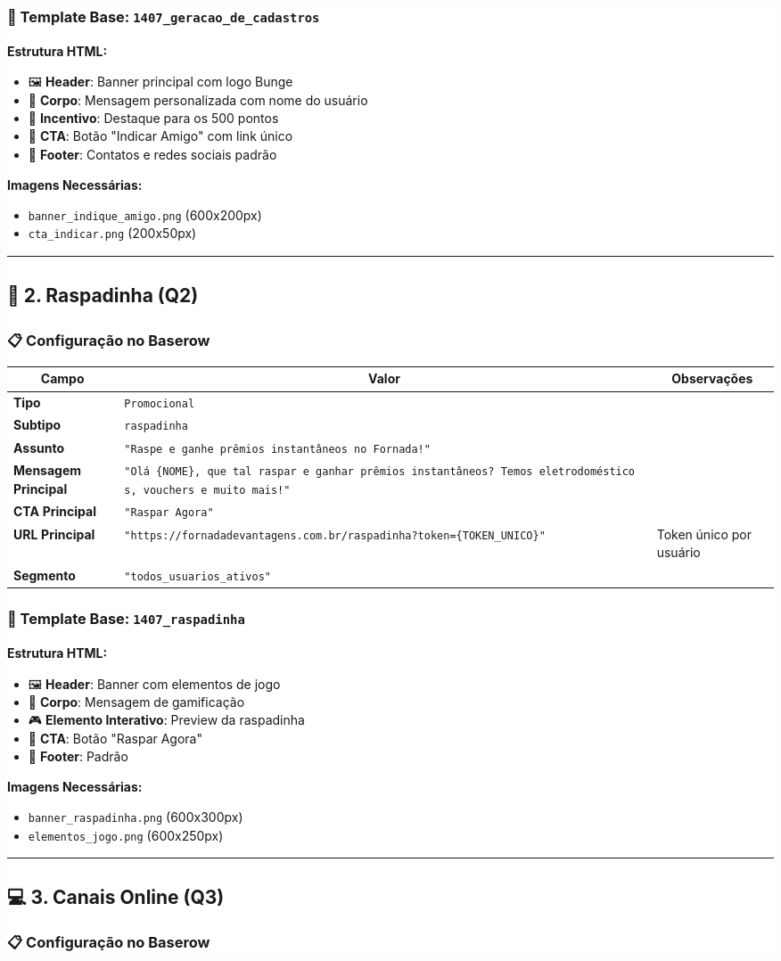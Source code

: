 ### 🎨 Template Base: `1407_geracao_de_cadastros`

**Estrutura HTML:**
- 🖼️ **Header**: Banner principal com logo Bunge
- 📝 **Corpo**: Mensagem personalizada com nome do usuário
- 🎁 **Incentivo**: Destaque para os 500 pontos
- 🔗 **CTA**: Botão "Indicar Amigo" com link único
- 📧 **Footer**: Contatos e redes sociais padrão

**Imagens Necessárias:**
- `banner_indique_amigo.png` (600x200px)
- `cta_indicar.png` (200x50px)

---

## 🎰 2. Raspadinha (Q2)

### 📋 Configuração no Baserow

| Campo | Valor | Observações |
|-------|-------|-------------|
| **Tipo** | `Promocional` | |
| **Subtipo** | `raspadinha` | |
| **Assunto** | `"Raspe e ganhe prêmios instantâneos no Fornada!"` | |
| **Mensagem Principal** | `"Olá {NOME}, que tal raspar e ganhar prêmios instantâneos? Temos eletrodomésticos, vouchers e muito mais!"` | |
| **CTA Principal** | `"Raspar Agora"` | |
| **URL Principal** | `"https://fornadadevantagens.com.br/raspadinha?token={TOKEN_UNICO}"` | Token único por usuário |
| **Segmento** | `"todos_usuarios_ativos"` | |

### 🎨 Template Base: `1407_raspadinha`

**Estrutura HTML:**
- 🖼️ **Header**: Banner com elementos de jogo
- 📝 **Corpo**: Mensagem de gamificação
- 🎮 **Elemento Interativo**: Preview da raspadinha
- 🔗 **CTA**: Botão "Raspar Agora"
- 📧 **Footer**: Padrão

**Imagens Necessárias:**
- `banner_raspadinha.png` (600x300px)
- `elementos_jogo.png` (600x250px)

---

## 💻 3. Canais Online (Q3)

### 📋 Configuração no Baserow
